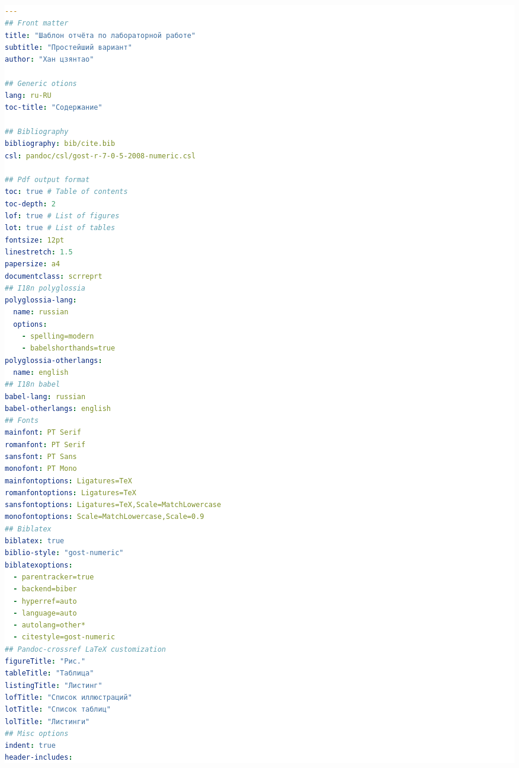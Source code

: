 ```yaml
---
## Front matter
title: "Шаблон отчёта по лабораторной работе"
subtitle: "Простейший вариант"
author: "Хан цзянтао"

## Generic otions
lang: ru-RU
toc-title: "Содержание"

## Bibliography
bibliography: bib/cite.bib
csl: pandoc/csl/gost-r-7-0-5-2008-numeric.csl

## Pdf output format
toc: true # Table of contents
toc-depth: 2
lof: true # List of figures
lot: true # List of tables
fontsize: 12pt
linestretch: 1.5
papersize: a4
documentclass: scrreprt
## I18n polyglossia
polyglossia-lang:
  name: russian
  options:
	- spelling=modern
	- babelshorthands=true
polyglossia-otherlangs:
  name: english
## I18n babel
babel-lang: russian
babel-otherlangs: english
## Fonts
mainfont: PT Serif
romanfont: PT Serif
sansfont: PT Sans
monofont: PT Mono
mainfontoptions: Ligatures=TeX
romanfontoptions: Ligatures=TeX
sansfontoptions: Ligatures=TeX,Scale=MatchLowercase
monofontoptions: Scale=MatchLowercase,Scale=0.9
## Biblatex
biblatex: true
biblio-style: "gost-numeric"
biblatexoptions:
  - parentracker=true
  - backend=biber
  - hyperref=auto
  - language=auto
  - autolang=other*
  - citestyle=gost-numeric
## Pandoc-crossref LaTeX customization
figureTitle: "Рис."
tableTitle: "Таблица"
listingTitle: "Листинг"
lofTitle: "Список иллюстраций"
lotTitle: "Список таблиц"
lolTitle: "Листинги"
## Misc options
indent: true
header-includes:
```